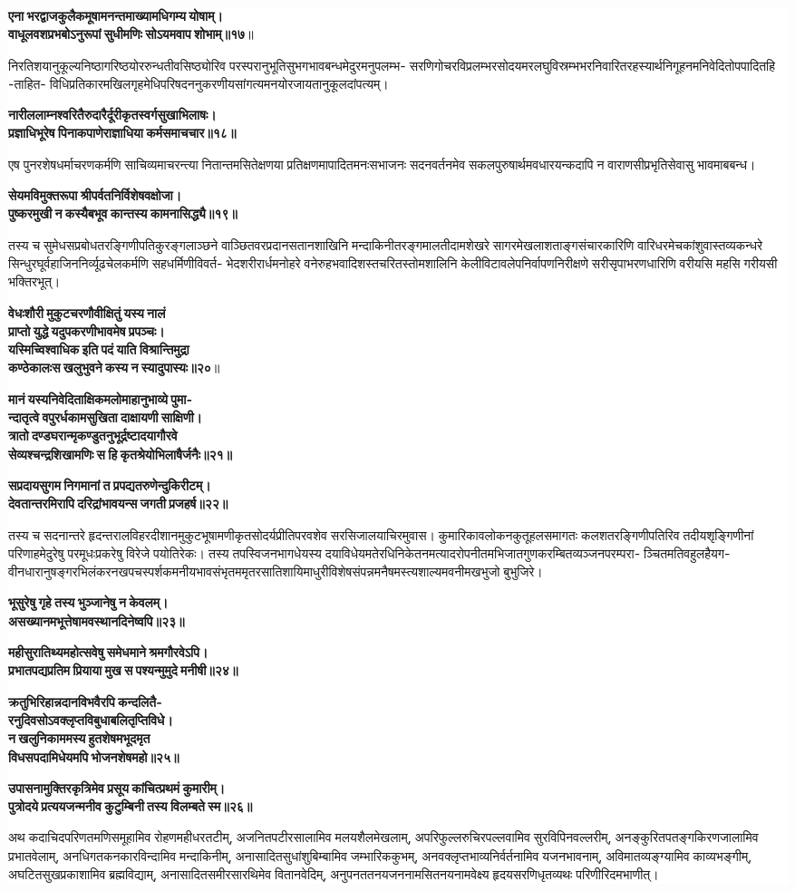 **एना भरद्वाजकुलैकमूषामनन्तमाख्यामधिगम्य योषाम्‌।  
वाधूलवशप्रभबोऽनुरूपां सुधीमणिः सोऽयमवाप शोभाम्‌॥१७**॥

 निरतिशयानुकूल्यनिष्ठागरिष्ठयोररुन्धतीवसिष्ठ्योरिव परस्परानुभूतिसुभगभावबन्धमेदुरमनुपलम्भ- सरणिगोचरविप्रलम्भरसोदयमरलघुविस्रम्भभरनिवारितरहस्यार्थनिगूहनमनिवेदितोपपादितहि
-ताहित- विधिप्रतिकारमखिलगृहमेधिपरिषदननुकरणीयसांगत्यमनयोरजायतानुकूलदांपत्यम्‌।

**नारीललाम्नश्वरितैरुदारैर्दूरीकृतस्वर्गसुखाभिलाषः।  
प्रज्ञाधिभूरेष पिनाकपाणेराज्ञाधिया कर्मसमाचचार॥१८॥**

 एष पुनरशेषधर्माचरणकर्मणि साचिव्यमाचरन्त्या नितान्तमसितेक्षणया प्रतिक्षणमापादितमनःसभाजनः सदनवर्तनमेव सकलपुरुषार्थमवधारयन्कदापि न वाराणसीप्रभृतिसेवासु भावमाबबन्ध।

**सेयमविमुक्तरूपा श्रीपर्वतनिर्विशेषवक्षोजा।  
पुष्करमुखी न कस्यैबभूव कान्तस्य कामनासिद्ध्यै॥१९॥**

 तस्य च सुमेधसप्रबोधतरङ्गिणीपतिकुरङ्गलाञ्छने वाञ्छितवरप्रदानसतानशाखिनि मन्दाकिनीतरङ्गमालतीदामशेखरे सागरमेखलाशताङ्गसंचारकारिणि वारिधरमेचकांशुवास्तव्यकन्धरे सिन्धुरघूर्वहाजिननिर्व्यूढचेलकर्मणि सहधर्मिणीविवर्त- भेदशरीरार्धमनोहरे वनेरुहभवादिशस्तचरितस्तोमशालिनि केलीविटावलेपनिर्वापणनिरीक्षणे सरीसृपाभरणधारिणि वरीयसि महसि गरीयसी भक्तिरभूत्‌।

**वेधःशौरी मुकुटचरणौवीक्षितुं यस्य नालं  
प्राप्तो युद्धे यदुपकरणीभावमेष प्रपञ्चः।  
यस्मिच्विश्वाधिक इति पदं याति विश्रान्तिमुद्रा  
कण्ठेकालःस खलुभुवने कस्य न स्यादुपास्यः॥२०**॥

**मानं यस्यनिवेदिताक्षिकमलोमाहानुभाव्ये पुमा-  
न्दातृत्वे वपुरर्धकामसुखिता दाक्षायणी साक्षिणी।  
त्रातो दण्डघरान्मृकण्डुतनुभूर्द्रष्टादयागौरवे  
सेव्यश्चन्द्रशिखामणिः स हि कृतश्रेयोभिलाषैर्जनैः॥२१॥**

**सप्रदायसुगम निगमानां त प्रपद्यतरुणेन्दुकिरीटम्‌।  
देवतान्तरमिरापि दरिद्रांभावयन्स जगती प्रजहर्ष॥२२॥**

 तस्य च सदनान्तरे हृदन्तरालविहरदीशानमुकुटभूषामणीकृतसोदर्यप्रीतिपरवशेव सरसिजालयाचिरमुवास। कुमारिकावलोकनकुतूहलसमागतः कलशतरङ्गिणीपतिरिव तदीयशृङ्गिणीनां परिणाहमेदुरेषु परमूधःप्रकरेषु विरेजे पयोतिरेकः। तस्य तपस्विजनभागधेयस्य दयाविधेयमतेरधिनिकेतनमत्यादरोपनीतमभिजातगुणकरम्बितव्यञ्जनपरम्परा- ञ्चितमतिवहुलहैयग- वीनधारानुषङ्गरभिलंकरनखपचस्पर्शकमनीयभावसंभृतममृतरसातिशायिमाधुरीविशेषसंपन्नमनैषमस्त्यशाल्यमवनीमखभुजो बुभुजिरे।

**भूसुरेषु गृहे तस्य भुञ्जानेषु न केवलम्‌।  
असख्यानमभूत्तेषामवस्थानदिनेष्वपि॥२३॥**

**महीसुरातिथ्यमहोत्सवेषु समेधमाने श्रमगौरवेऽपि।  
प्रभातपद्यप्रतिम प्रियाया मुख स पश्यन्मुमुदे मनीषी॥२४॥**

**क्रतुभिरिहान्नदानविभवैरपि कन्दलितै-  
रनुदिवसोऽवक्लृप्तविबुधाबलितृप्तिविधे।  
न खलुनिकाममस्य हुतशेषमभूदमृत  
विधसपदामिधेयमपि भोजनशेषमहो॥२५॥**

**उपासनामुक्तिरकृत्रिमेव प्रसूय कांचित्प्रथमं कुमारीम्‌।  
पुत्रोदये प्रत्ययजन्मनीव कुटुम्बिनी तस्य विलम्बते स्म॥२६॥**

 अथ कदाचिदपरिणतमणिसमूहामिव रोहणमहीधरतटीम्‌, अजनितपटीरसालामिव मलयशैलमेखलाम्‌, अपरिफुल्लरुचिरपल्लवामिव सुरविपिनवल्लरीम्‌, अनङ्कुरितपतङ्गकिरणजालामिव प्रभातवेलाम्‌, अनधिगतकनकारविन्दामिव मन्दाकिनीम्‌, अनासादितसुधांशुबिम्बामिव जम्भारिककुभम्‌, अनवक्लृप्तभाव्यनिर्वर्तनामिव यजनभावनाम्‌, अविमातव्यङ्ग्यामिव काव्यभङ्गीम्‌, अघटितसुखप्रकाशामिव ब्रह्मविद्याम्‌, अनासादितसमीरसारथिमेव वितानवेदिम्‌, अनुपनततनयजननामसितनयनामवेक्ष्य हृदयसरणिधृतव्यथः परिणीरिदमभाणीत्‌।
